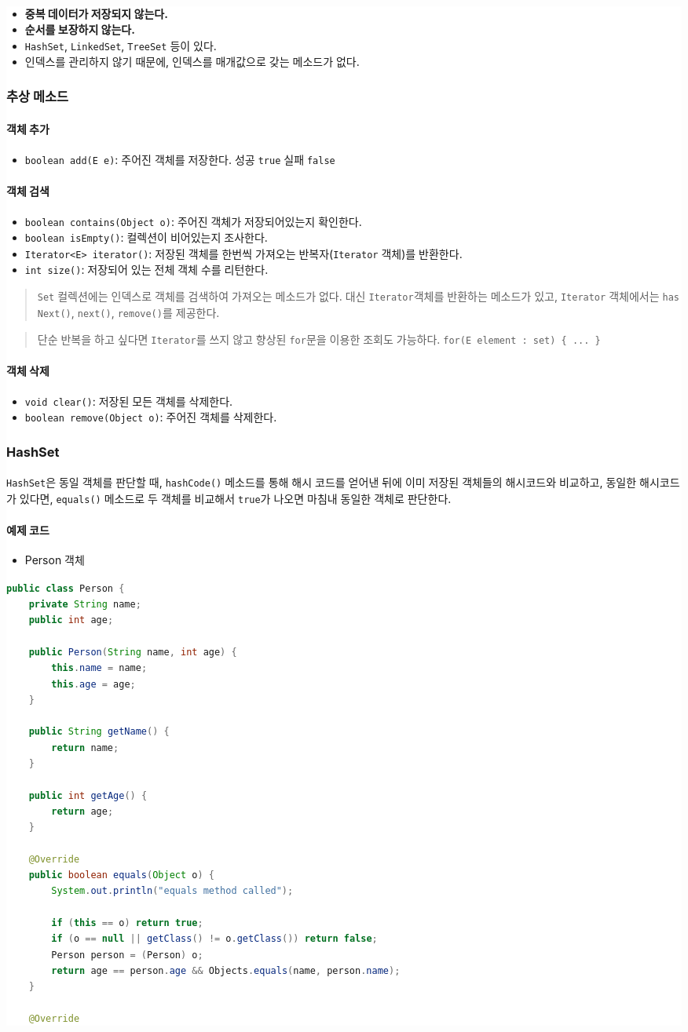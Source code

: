 - **중복 데이터가 저장되지 않는다.**
- **순서를 보장하지 않는다.**
- `HashSet`, `LinkedSet`, `TreeSet` 등이 있다.
- 인덱스를 관리하지 않기 때문에, 인덱스를 매개값으로 갖는 메소드가 없다.

### 추상 메소드

#### 객체 추가

- `boolean add(E e)`: 주어진 객체를 저장한다. 성공 `true` 실패 `false`

#### 객체 검색

- `boolean contains(Object o)`: 주어진 객체가 저장되어있는지 확인한다.
- `boolean isEmpty()`: 컬렉션이 비어있는지 조사한다.
- `Iterator<E> iterator()`: 저장된 객체를 한번씩 가져오는 반복자(`Iterator` 객체)를 반환한다.
- `int size()`: 저장되어 있는 전체 객체 수를 리턴한다.

> `Set` 컬렉션에는 인덱스로 객체를 검색하여 가져오는 메소드가 없다. 대신 `Iterator`객체를 반환하는 메소드가 있고, `Iterator` 객체에서는 `hasNext()`, `next()`, `remove()`를 제공한다.

> 단순 반복을 하고 싶다면 `Iterator`를 쓰지 않고 향상된 `for`문을 이용한 조회도 가능하다.
> `for(E element : set) { ... }`

#### 객체 삭제

- `void clear()`: 저장된 모든 객체를 삭제한다.
- `boolean remove(Object o)`: 주어진 객체를 삭제한다.

### HashSet

`HashSet`은 동일 객체를 판단할 때, `hashCode()` 메소드를 통해 해시 코드를 얻어낸 뒤에 이미 저장된 객체들의 해시코드와 비교하고, 동일한 해시코드가 있다면, `equals()` 메소드로 두 객체를 비교해서 `true`가 나오면 마침내 동일한 객체로 판단한다.

#### 예제 코드

- Person 객체

```java
public class Person {
    private String name;
    public int age;

    public Person(String name, int age) {
        this.name = name;
        this.age = age;
    }

    public String getName() {
        return name;
    }

    public int getAge() {
        return age;
    }

    @Override
    public boolean equals(Object o) {
        System.out.println("equals method called");

        if (this == o) return true;
        if (o == null || getClass() != o.getClass()) return false;
        Person person = (Person) o;
        return age == person.age && Objects.equals(name, person.name);
    }

    @Override
```